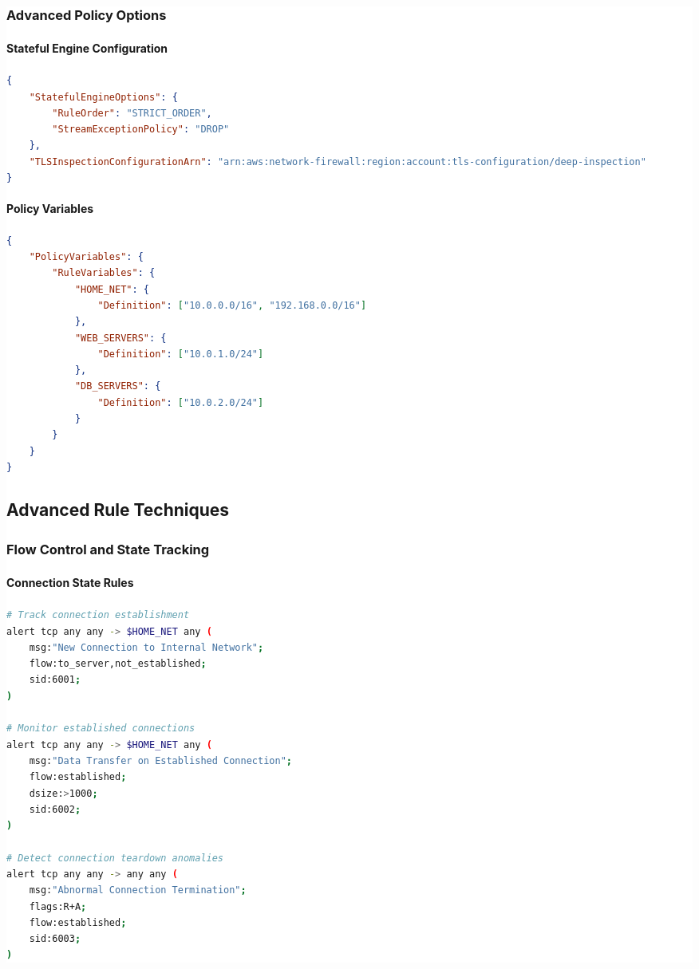 ### Advanced Policy Options

#### Stateful Engine Configuration
```json
{
    "StatefulEngineOptions": {
        "RuleOrder": "STRICT_ORDER",
        "StreamExceptionPolicy": "DROP"
    },
    "TLSInspectionConfigurationArn": "arn:aws:network-firewall:region:account:tls-configuration/deep-inspection"
}
```

#### Policy Variables
```json
{
    "PolicyVariables": {
        "RuleVariables": {
            "HOME_NET": {
                "Definition": ["10.0.0.0/16", "192.168.0.0/16"]
            },
            "WEB_SERVERS": {
                "Definition": ["10.0.1.0/24"]
            },
            "DB_SERVERS": {
                "Definition": ["10.0.2.0/24"]
            }
        }
    }
}
```

## Advanced Rule Techniques

### Flow Control and State Tracking

#### Connection State Rules
```bash
# Track connection establishment
alert tcp any any -> $HOME_NET any (
    msg:"New Connection to Internal Network";
    flow:to_server,not_established;
    sid:6001;
)

# Monitor established connections
alert tcp any any -> $HOME_NET any (
    msg:"Data Transfer on Established Connection";
    flow:established;
    dsize:>1000;
    sid:6002;
)

# Detect connection teardown anomalies
alert tcp any any -> any any (
    msg:"Abnormal Connection Termination";
    flags:R+A;
    flow:established;
    sid:6003;
)
```
